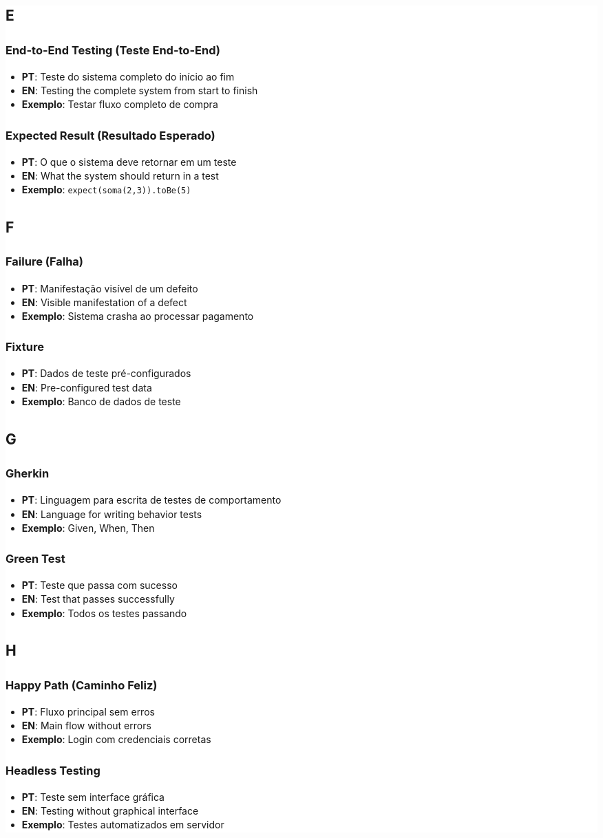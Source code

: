## E

### End-to-End Testing (Teste End-to-End)
- **PT**: Teste do sistema completo do início ao fim
- **EN**: Testing the complete system from start to finish
- **Exemplo**: Testar fluxo completo de compra

### Expected Result (Resultado Esperado)
- **PT**: O que o sistema deve retornar em um teste
- **EN**: What the system should return in a test
- **Exemplo**: `expect(soma(2,3)).toBe(5)`

## F

### Failure (Falha)
- **PT**: Manifestação visível de um defeito
- **EN**: Visible manifestation of a defect
- **Exemplo**: Sistema crasha ao processar pagamento

### Fixture
- **PT**: Dados de teste pré-configurados
- **EN**: Pre-configured test data
- **Exemplo**: Banco de dados de teste

## G

### Gherkin
- **PT**: Linguagem para escrita de testes de comportamento
- **EN**: Language for writing behavior tests
- **Exemplo**: Given, When, Then

### Green Test
- **PT**: Teste que passa com sucesso
- **EN**: Test that passes successfully
- **Exemplo**: Todos os testes passando

## H

### Happy Path (Caminho Feliz)
- **PT**: Fluxo principal sem erros
- **EN**: Main flow without errors
- **Exemplo**: Login com credenciais corretas

### Headless Testing
- **PT**: Teste sem interface gráfica
- **EN**: Testing without graphical interface
- **Exemplo**: Testes automatizados em servidor
